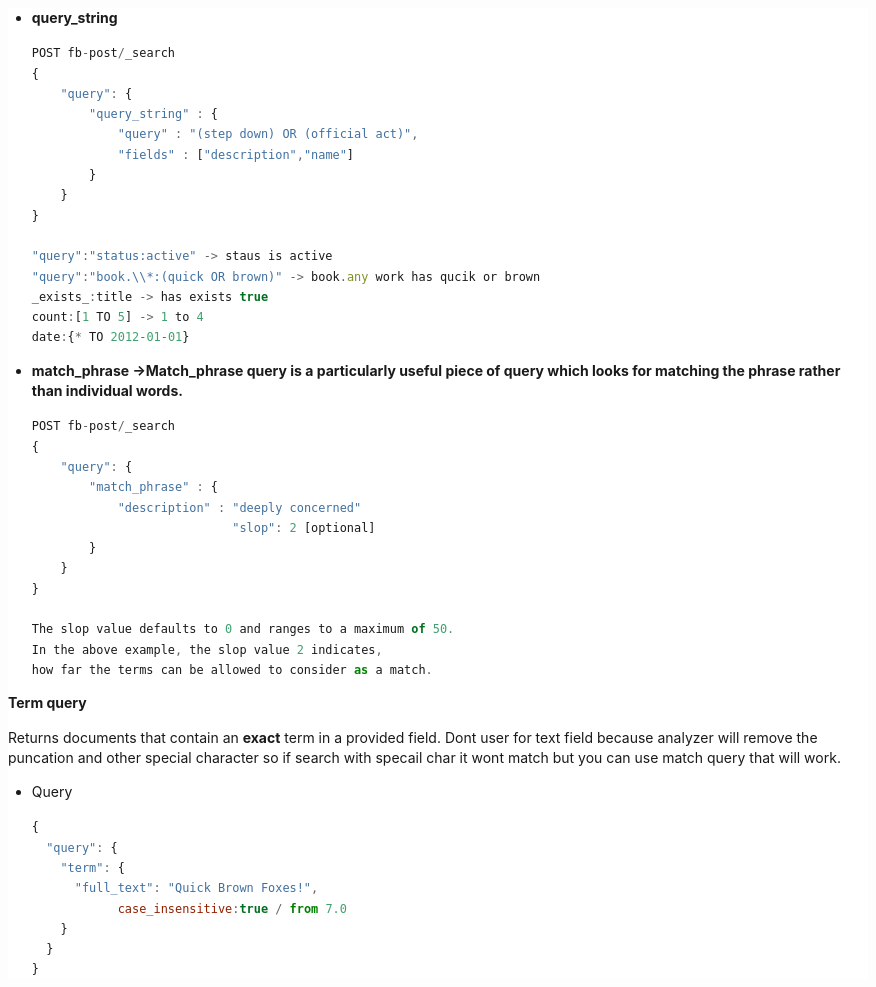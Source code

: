 - **query_string**
    
    ```jsx
    POST fb-post/_search
    {
        "query": {
            "query_string" : {
                "query" : "(step down) OR (official act)",
                "fields" : ["description","name"]
            }
        }
    }
    
    "query":"status:active" -> staus is active
    "query":"book.\\*:(quick OR brown)" -> book.any work has qucik or brown
    _exists_:title -> has exists true
    count:[1 TO 5] -> 1 to 4
    date:{* TO 2012-01-01} 
    
    ```
    
- **match_phrase →Match_phrase query is a particularly useful piece of query which looks for matching the phrase rather than individual words.**
    
    ```jsx
    POST fb-post/_search
    {
        "query": {
            "match_phrase" : {
                "description" : "deeply concerned"
    							"slop": 2 [optional]
            }
        }
    }
    
    The slop value defaults to 0 and ranges to a maximum of 50. 
    In the above example, the slop value 2 indicates, 
    how far the terms can be allowed to consider as a match.
    
    ```
    

**Term query**

Returns documents that contain an **exact** term in a provided field. Dont user for text field because analyzer will remove the puncation and other special character so if search with specail char it wont match but you can use match query that will work.

- Query
    
    ```jsx
    {
      "query": {
        "term": {
          "full_text": "Quick Brown Foxes!",
    			case_insensitive:true / from 7.0 
        }
      }
    }
    